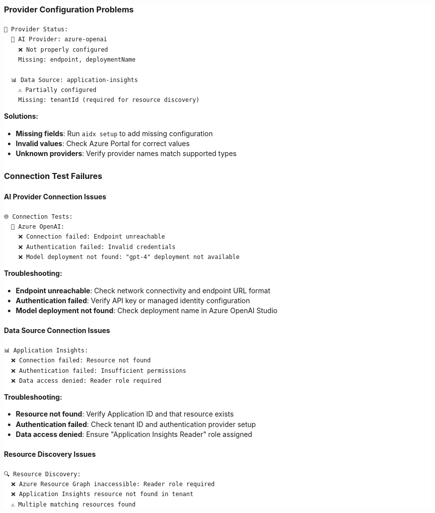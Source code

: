 ### Provider Configuration Problems

```
🔧 Provider Status:
  🤖 AI Provider: azure-openai
    ❌ Not properly configured
    Missing: endpoint, deploymentName
    
  📊 Data Source: application-insights
    ⚠️ Partially configured
    Missing: tenantId (required for resource discovery)
```

**Solutions:**
- **Missing fields**: Run `aidx setup` to add missing configuration
- **Invalid values**: Check Azure Portal for correct values
- **Unknown providers**: Verify provider names match supported types

### Connection Test Failures

#### AI Provider Connection Issues

```
🌐 Connection Tests:
  🤖 Azure OpenAI:
    ❌ Connection failed: Endpoint unreachable
    ❌ Authentication failed: Invalid credentials
    ❌ Model deployment not found: "gpt-4" deployment not available
```

**Troubleshooting:**
- **Endpoint unreachable**: Check network connectivity and endpoint URL format
- **Authentication failed**: Verify API key or managed identity configuration
- **Model deployment not found**: Check deployment name in Azure OpenAI Studio

#### Data Source Connection Issues

```
📊 Application Insights:
  ❌ Connection failed: Resource not found
  ❌ Authentication failed: Insufficient permissions
  ❌ Data access denied: Reader role required
```

**Troubleshooting:**
- **Resource not found**: Verify Application ID and that resource exists
- **Authentication failed**: Check tenant ID and authentication provider setup
- **Data access denied**: Ensure "Application Insights Reader" role assigned

#### Resource Discovery Issues

```
🔍 Resource Discovery:
  ❌ Azure Resource Graph inaccessible: Reader role required
  ❌ Application Insights resource not found in tenant
  ⚠️ Multiple matching resources found
```
